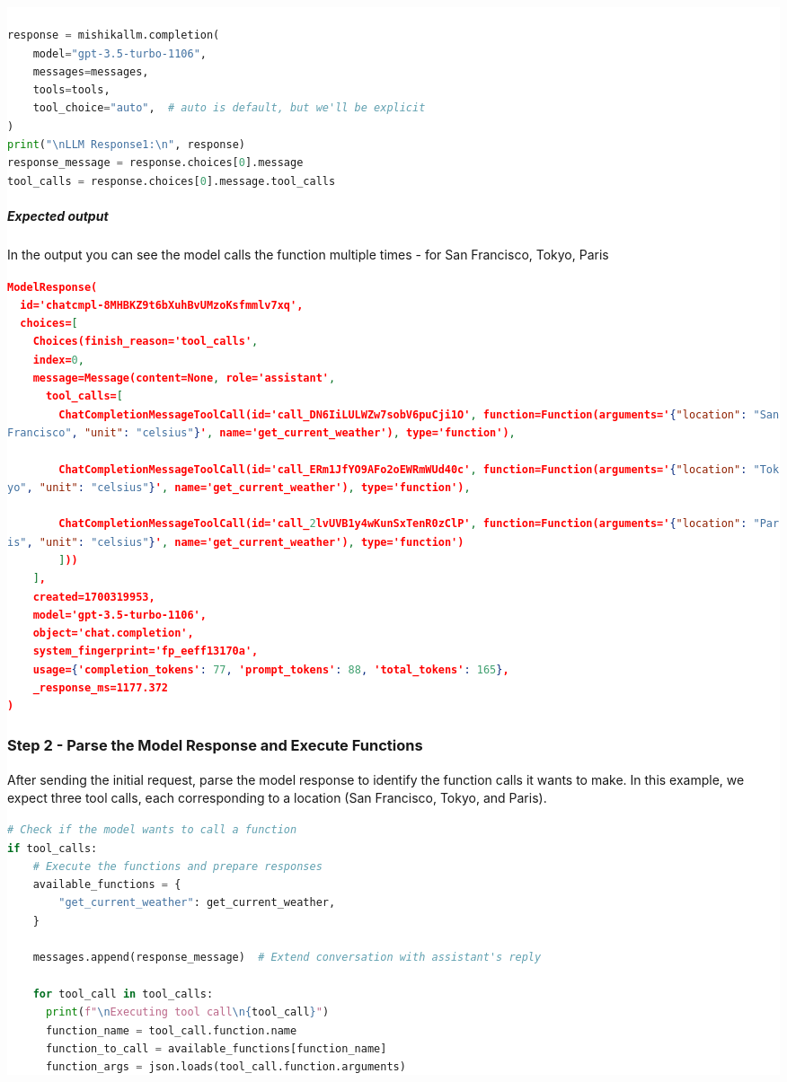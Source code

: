 ```python

response = mishikallm.completion(
    model="gpt-3.5-turbo-1106",
    messages=messages,
    tools=tools,
    tool_choice="auto",  # auto is default, but we'll be explicit
)
print("\nLLM Response1:\n", response)
response_message = response.choices[0].message
tool_calls = response.choices[0].message.tool_calls
```

##### Expected output
In the output you can see the model calls the function multiple times - for San Francisco, Tokyo, Paris
```json
ModelResponse(
  id='chatcmpl-8MHBKZ9t6bXuhBvUMzoKsfmmlv7xq', 
  choices=[
    Choices(finish_reason='tool_calls', 
    index=0, 
    message=Message(content=None, role='assistant', 
      tool_calls=[
        ChatCompletionMessageToolCall(id='call_DN6IiLULWZw7sobV6puCji1O', function=Function(arguments='{"location": "San Francisco", "unit": "celsius"}', name='get_current_weather'), type='function'), 

        ChatCompletionMessageToolCall(id='call_ERm1JfYO9AFo2oEWRmWUd40c', function=Function(arguments='{"location": "Tokyo", "unit": "celsius"}', name='get_current_weather'), type='function'), 
        
        ChatCompletionMessageToolCall(id='call_2lvUVB1y4wKunSxTenR0zClP', function=Function(arguments='{"location": "Paris", "unit": "celsius"}', name='get_current_weather'), type='function')
        ]))
    ], 
    created=1700319953, 
    model='gpt-3.5-turbo-1106', 
    object='chat.completion', 
    system_fingerprint='fp_eeff13170a',
    usage={'completion_tokens': 77, 'prompt_tokens': 88, 'total_tokens': 165}, 
    _response_ms=1177.372
)
```

### Step 2 -  Parse the Model Response and Execute Functions
After sending the initial request, parse the model response to identify the function calls it wants to make. In this example, we expect three tool calls, each corresponding to a location (San Francisco, Tokyo, and Paris). 

```python
# Check if the model wants to call a function
if tool_calls:
    # Execute the functions and prepare responses
    available_functions = {
        "get_current_weather": get_current_weather,
    }

    messages.append(response_message)  # Extend conversation with assistant's reply

    for tool_call in tool_calls:
      print(f"\nExecuting tool call\n{tool_call}")
      function_name = tool_call.function.name
      function_to_call = available_functions[function_name]
      function_args = json.loads(tool_call.function.arguments)
```